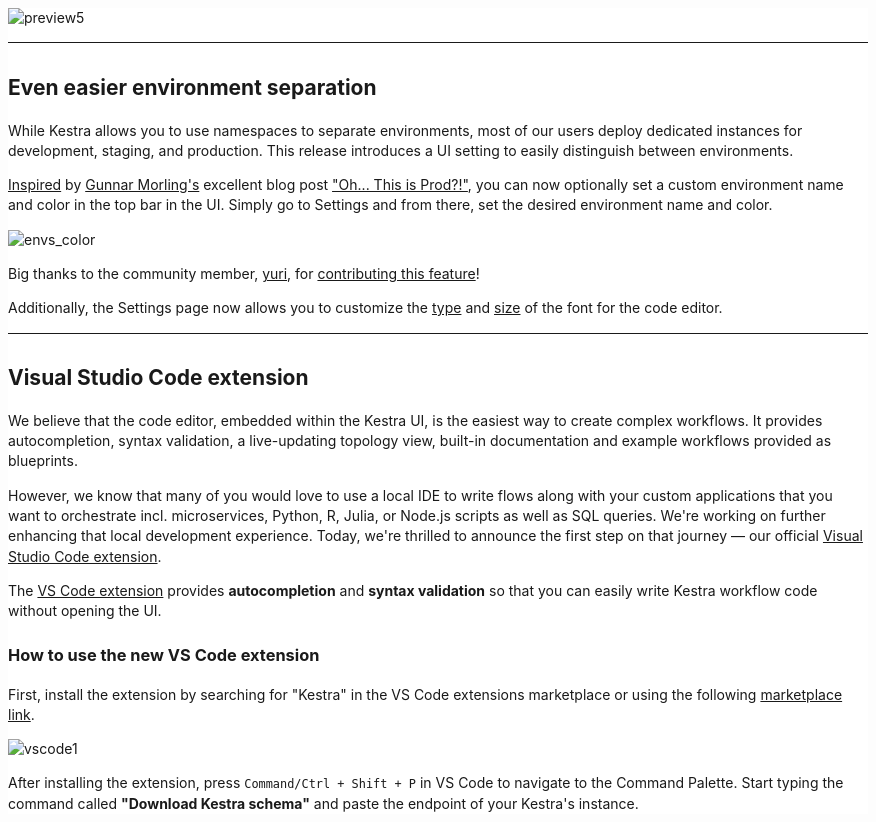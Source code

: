 ![preview5](/blogs/2023-08-30-release-0-11-topology-preview-vscode-and-more/preview5.png)


---

## Even easier environment separation

While Kestra allows you to use namespaces to separate environments, most of our users deploy dedicated instances for development, staging, and production. This release introduces a UI setting to easily distinguish between environments.

[Inspired](https://github.com/kestra-io/kestra/issues/1483) by [Gunnar Morling's](https://twitter.com/gunnarmorling) excellent blog post ["Oh... This is Prod?!"](https://www.morling.dev/blog/oh_this_is_prod/), you can now optionally set a custom environment name and color in the top bar in the UI. Simply go to Settings and from there, set the desired environment name and color.

![envs_color](/blogs/2023-08-30-release-0-11-topology-preview-vscode-and-more/envs_color.png)

Big thanks to the community member, [yuri](https://github.com/yuri1969), for [contributing this feature](https://github.com/kestra-io/kestra/pull/1875)!

Additionally, the Settings page now allows you to customize the [type](https://github.com/kestra-io/kestra/issues/1654) and [size](https://github.com/kestra-io/kestra/issues/1218) of the font for the code editor.

---

## Visual Studio Code extension

We believe that the code editor, embedded within the Kestra UI, is the easiest way to create complex workflows. It provides autocompletion, syntax validation, a live-updating topology view, built-in documentation and example workflows provided as blueprints.

However, we know that many of you would love to use a local IDE to write flows along with your custom applications that you want to orchestrate incl. microservices, Python, R, Julia, or Node.js scripts as well as SQL queries. We're working on further enhancing that local development experience. Today, we're thrilled to announce the first step on that journey — our official [Visual Studio Code extension](https://marketplace.visualstudio.com/items?itemName=kestra-io.kestra).

The [VS Code extension](https://github.com/kestra-io/vscode-kestra) provides **autocompletion** and **syntax validation** so that you can easily write Kestra workflow code without opening the UI.

### How to use the new VS Code extension

First, install the extension by searching for "Kestra" in the VS Code extensions marketplace or using the following [marketplace link](https://marketplace.visualstudio.com/items?itemName=kestra-io.kestra).

![vscode1](/blogs/2023-08-30-release-0-11-topology-preview-vscode-and-more/vscode_1.png)

After installing the extension, press `Command/Ctrl + Shift + P` in VS Code to navigate to the Command Palette. Start typing the command called **"Download Kestra schema"** and paste the endpoint of your Kestra's instance.
